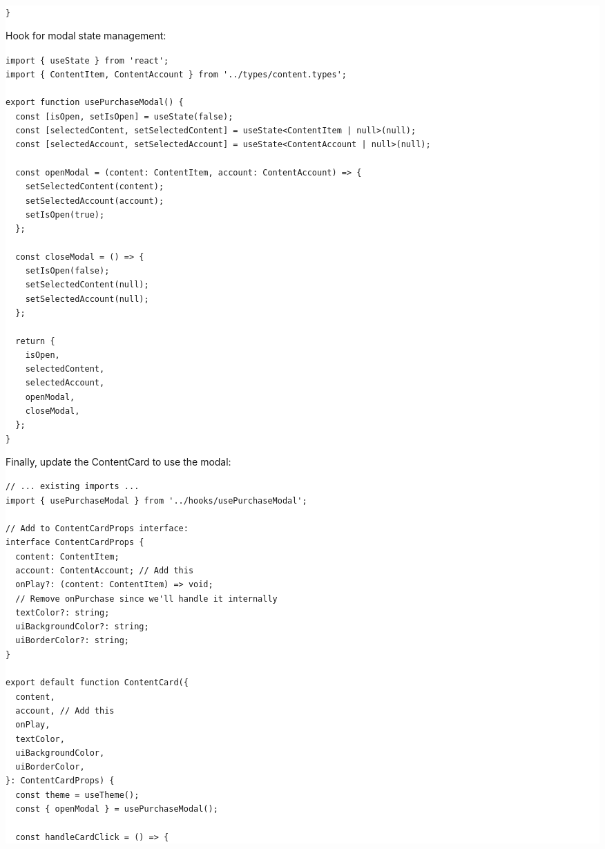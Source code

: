 ```tsx:src/features/userContent/components/ContentPreviewExpanded.tsx
}
```

Hook for modal state management:

```tsx:src/features/userContent/hooks/usePurchaseModal.tsx
import { useState } from 'react';
import { ContentItem, ContentAccount } from '../types/content.types';

export function usePurchaseModal() {
  const [isOpen, setIsOpen] = useState(false);
  const [selectedContent, setSelectedContent] = useState<ContentItem | null>(null);
  const [selectedAccount, setSelectedAccount] = useState<ContentAccount | null>(null);

  const openModal = (content: ContentItem, account: ContentAccount) => {
    setSelectedContent(content);
    setSelectedAccount(account);
    setIsOpen(true);
  };

  const closeModal = () => {
    setIsOpen(false);
    setSelectedContent(null);
    setSelectedAccount(null);
  };

  return {
    isOpen,
    selectedContent,
    selectedAccount,
    openModal,
    closeModal,
  };
}
```

Finally, update the ContentCard to use the modal:

```tsx:src/features/userContent/components/ContentCard.tsx
// ... existing imports ...
import { usePurchaseModal } from '../hooks/usePurchaseModal';

// Add to ContentCardProps interface:
interface ContentCardProps {
  content: ContentItem;
  account: ContentAccount; // Add this
  onPlay?: (content: ContentItem) => void;
  // Remove onPurchase since we'll handle it internally
  textColor?: string;
  uiBackgroundColor?: string;
  uiBorderColor?: string;
}

export default function ContentCard({
  content,
  account, // Add this
  onPlay,
  textColor,
  uiBackgroundColor,
  uiBorderColor,
}: ContentCardProps) {
  const theme = useTheme();
  const { openModal } = usePurchaseModal();

  const handleCardClick = () => {
```